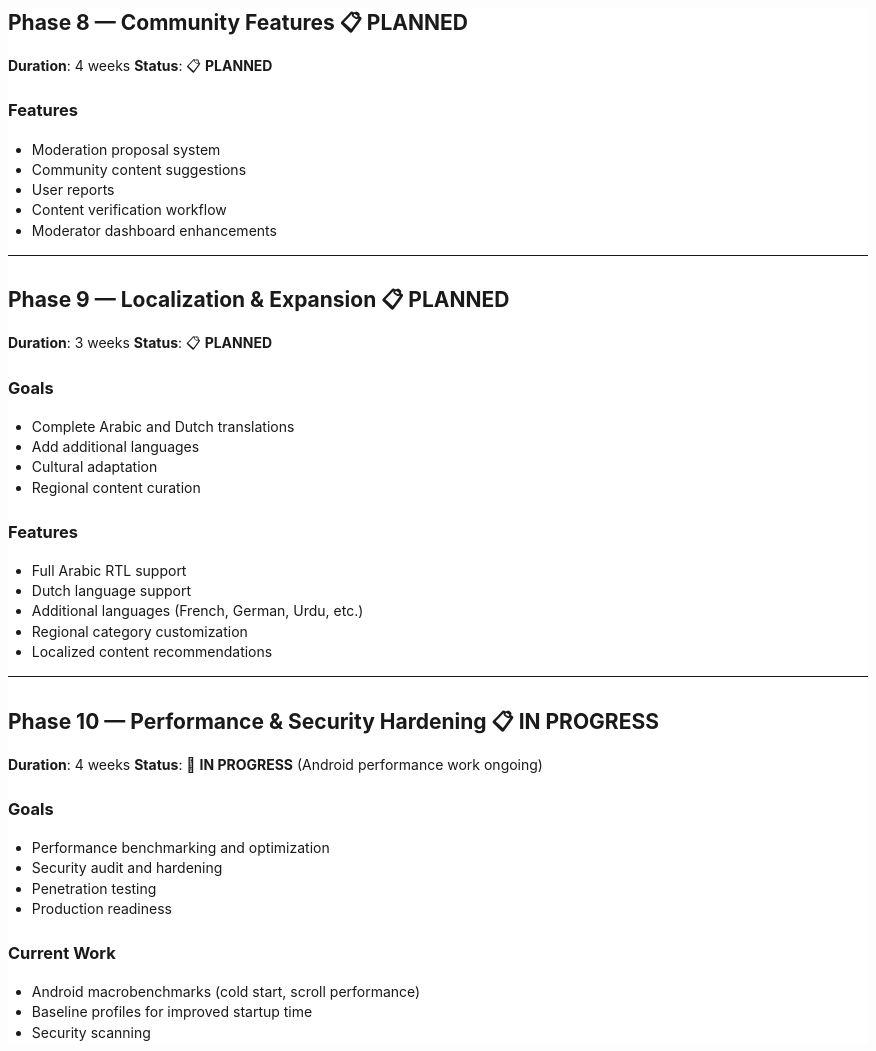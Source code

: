 ## Phase 8 — Community Features 📋 PLANNED

**Duration**: 4 weeks
**Status**: 📋 **PLANNED**

### Features
- Moderation proposal system
- Community content suggestions
- User reports
- Content verification workflow
- Moderator dashboard enhancements

---

## Phase 9 — Localization & Expansion 📋 PLANNED

**Duration**: 3 weeks
**Status**: 📋 **PLANNED**

### Goals
- Complete Arabic and Dutch translations
- Add additional languages
- Cultural adaptation
- Regional content curation

### Features
- Full Arabic RTL support
- Dutch language support
- Additional languages (French, German, Urdu, etc.)
- Regional category customization
- Localized content recommendations

---

## Phase 10 — Performance & Security Hardening 📋 IN PROGRESS

**Duration**: 4 weeks
**Status**: 🚧 **IN PROGRESS** (Android performance work ongoing)

### Goals
- Performance benchmarking and optimization
- Security audit and hardening
- Penetration testing
- Production readiness

### Current Work
- Android macrobenchmarks (cold start, scroll performance)
- Baseline profiles for improved startup time
- Security scanning
